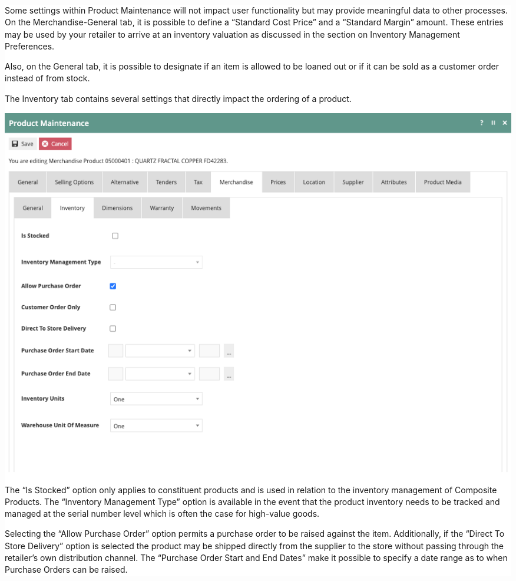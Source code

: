 Some settings within Product Maintenance will not impact user functionality but may provide meaningful data to other processes.  On the Merchandise-General tab, it is possible to define a “Standard Cost Price” and a “Standard Margin” amount.  These entries may be used by your retailer to arrive at an inventory valuation as discussed in the section on Inventory Management Preferences.

Also, on the General tab, it is possible to designate if an item is allowed to be loaned out or if it can be sold as a customer order instead of from stock.

The Inventory tab contains several settings that directly impact the ordering of a product.

![Picure61](./im/media/Picture61.png)
 
The “Is Stocked” option only applies to constituent products and is used in relation to the inventory management of Composite Products.  The “Inventory Management Type” option is available in the event that the product inventory needs to be tracked and managed at the serial number level which is often the case for high-value goods.

Selecting the “Allow Purchase Order” option permits a purchase order to be raised against the item.  Additionally, if the “Direct To Store Delivery” option is selected the product may be shipped directly from the supplier to the store without passing through the retailer’s own distribution channel.  The “Purchase Order Start and End Dates” make it possible to specify a date range as to when Purchase Orders can be raised.

